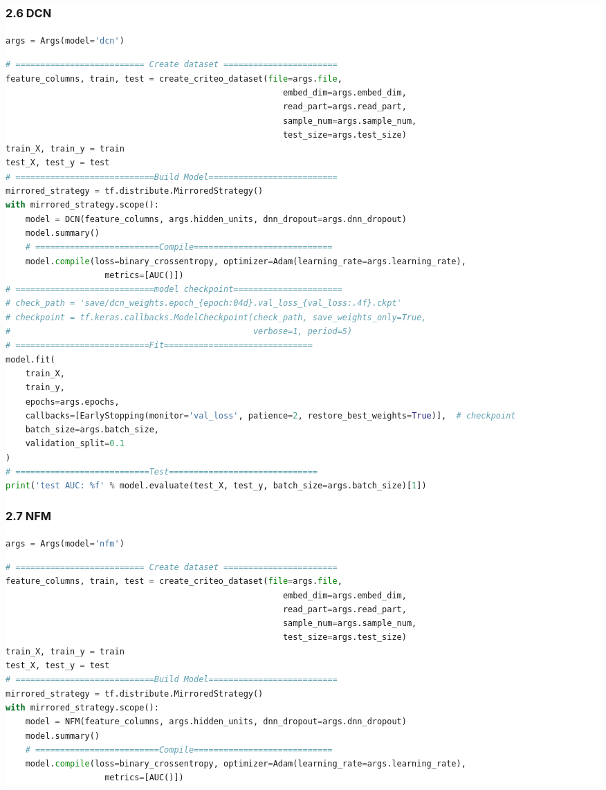 
### **2.6 DCN**


```python id="sWHzDu7Qd7Eo" executionInfo={"status": "ok", "timestamp": 1640014285372, "user_tz": -330, "elapsed": 8, "user": {"displayName": "Sparsh Agarwal", "photoUrl": "https://lh3.googleusercontent.com/a/default-user=s64", "userId": "13037694610922482904"}}
args = Args(model='dcn')
```

```python colab={"base_uri": "https://localhost:8080/"} id="udqJU5Ahd-jq" executionInfo={"status": "ok", "timestamp": 1640014358793, "user_tz": -330, "elapsed": 10320, "user": {"displayName": "Sparsh Agarwal", "photoUrl": "https://lh3.googleusercontent.com/a/default-user=s64", "userId": "13037694610922482904"}} outputId="ef38e55b-1a5e-400f-8935-425586e3cecb"
# ========================== Create dataset =======================
feature_columns, train, test = create_criteo_dataset(file=args.file,
                                                        embed_dim=args.embed_dim,
                                                        read_part=args.read_part,
                                                        sample_num=args.sample_num,
                                                        test_size=args.test_size)
train_X, train_y = train
test_X, test_y = test
# ============================Build Model==========================
mirrored_strategy = tf.distribute.MirroredStrategy()
with mirrored_strategy.scope():
    model = DCN(feature_columns, args.hidden_units, dnn_dropout=args.dnn_dropout)
    model.summary()
    # =========================Compile============================
    model.compile(loss=binary_crossentropy, optimizer=Adam(learning_rate=args.learning_rate),
                    metrics=[AUC()])
# ============================model checkpoint======================
# check_path = 'save/dcn_weights.epoch_{epoch:04d}.val_loss_{val_loss:.4f}.ckpt'
# checkpoint = tf.keras.callbacks.ModelCheckpoint(check_path, save_weights_only=True,
#                                                 verbose=1, period=5)
# ===========================Fit==============================
model.fit(
    train_X,
    train_y,
    epochs=args.epochs,
    callbacks=[EarlyStopping(monitor='val_loss', patience=2, restore_best_weights=True)],  # checkpoint
    batch_size=args.batch_size,
    validation_split=0.1
)
# ===========================Test==============================
print('test AUC: %f' % model.evaluate(test_X, test_y, batch_size=args.batch_size)[1])
```


### **2.7 NFM**


```python id="r8mXoX2BejRx" executionInfo={"status": "ok", "timestamp": 1640014513790, "user_tz": -330, "elapsed": 538, "user": {"displayName": "Sparsh Agarwal", "photoUrl": "https://lh3.googleusercontent.com/a/default-user=s64", "userId": "13037694610922482904"}}
args = Args(model='nfm')
```

```python colab={"base_uri": "https://localhost:8080/"} id="DFAQtguRemF8" executionInfo={"status": "ok", "timestamp": 1640014528582, "user_tz": -330, "elapsed": 14045, "user": {"displayName": "Sparsh Agarwal", "photoUrl": "https://lh3.googleusercontent.com/a/default-user=s64", "userId": "13037694610922482904"}} outputId="3cc29459-0a17-47fa-b188-bb2fb0b490ec"
# ========================== Create dataset =======================
feature_columns, train, test = create_criteo_dataset(file=args.file,
                                                        embed_dim=args.embed_dim,
                                                        read_part=args.read_part,
                                                        sample_num=args.sample_num,
                                                        test_size=args.test_size)
train_X, train_y = train
test_X, test_y = test
# ============================Build Model==========================
mirrored_strategy = tf.distribute.MirroredStrategy()
with mirrored_strategy.scope():
    model = NFM(feature_columns, args.hidden_units, dnn_dropout=args.dnn_dropout)
    model.summary()
    # =========================Compile============================
    model.compile(loss=binary_crossentropy, optimizer=Adam(learning_rate=args.learning_rate),
                    metrics=[AUC()])
```